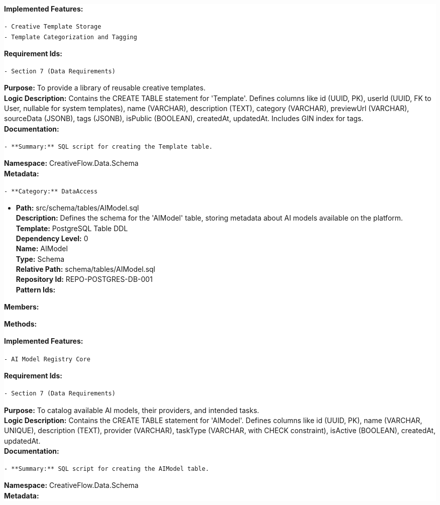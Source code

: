     
**Implemented Features:**
    
    - Creative Template Storage
    - Template Categorization and Tagging
    
**Requirement Ids:**
    
    - Section 7 (Data Requirements)
    
**Purpose:** To provide a library of reusable creative templates.  
**Logic Description:** Contains the CREATE TABLE statement for 'Template'. Defines columns like id (UUID, PK), userId (UUID, FK to User, nullable for system templates), name (VARCHAR), description (TEXT), category (VARCHAR), previewUrl (VARCHAR), sourceData (JSONB), tags (JSONB), isPublic (BOOLEAN), createdAt, updatedAt. Includes GIN index for tags.  
**Documentation:**
    
    - **Summary:** SQL script for creating the Template table.
    
**Namespace:** CreativeFlow.Data.Schema  
**Metadata:**
    
    - **Category:** DataAccess
    
- **Path:** src/schema/tables/AIModel.sql  
**Description:** Defines the schema for the 'AIModel' table, storing metadata about AI models available on the platform.  
**Template:** PostgreSQL Table DDL  
**Dependency Level:** 0  
**Name:** AIModel  
**Type:** Schema  
**Relative Path:** schema/tables/AIModel.sql  
**Repository Id:** REPO-POSTGRES-DB-001  
**Pattern Ids:**
    
    
**Members:**
    
    
**Methods:**
    
    
**Implemented Features:**
    
    - AI Model Registry Core
    
**Requirement Ids:**
    
    - Section 7 (Data Requirements)
    
**Purpose:** To catalog available AI models, their providers, and intended tasks.  
**Logic Description:** Contains the CREATE TABLE statement for 'AIModel'. Defines columns like id (UUID, PK), name (VARCHAR, UNIQUE), description (TEXT), provider (VARCHAR), taskType (VARCHAR, with CHECK constraint), isActive (BOOLEAN), createdAt, updatedAt.  
**Documentation:**
    
    - **Summary:** SQL script for creating the AIModel table.
    
**Namespace:** CreativeFlow.Data.Schema  
**Metadata:**
    